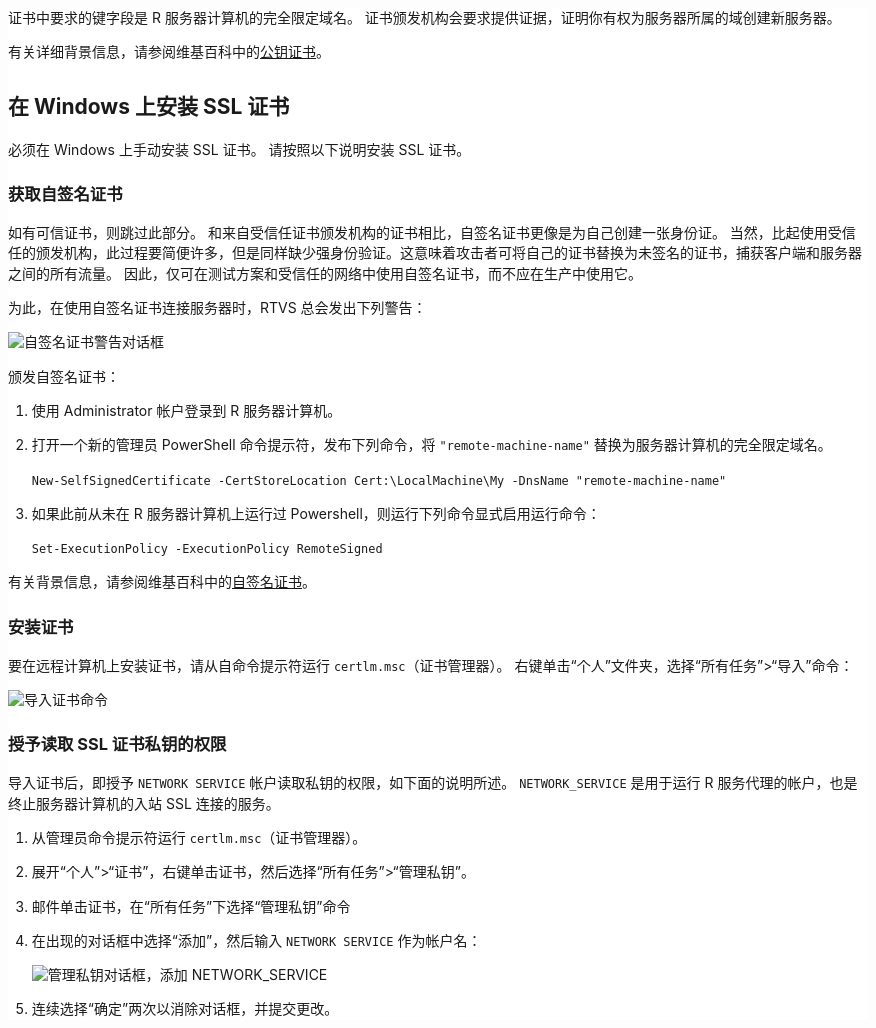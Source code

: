 证书中要求的键字段是 R 服务器计算机的完全限定域名。 证书颁发机构会要求提供证据，证明你有权为服务器所属的域创建新服务器。

有关详细背景信息，请参阅维基百科中的[公钥证书](https://en.wikipedia.org/wiki/Public_key_certificate)。

## <a name="install-an-ssl-certificate-on-windows"></a>在 Windows 上安装 SSL 证书
必须在 Windows 上手动安装 SSL 证书。 请按照以下说明安装 SSL 证书。

### <a name="obtaining-a-self-signed-certificate"></a>获取自签名证书

如有可信证书，则跳过此部分。 和来自受信任证书颁发机构的证书相比，自签名证书更像是为自己创建一张身份证。 当然，比起使用受信任的颁发机构，此过程要简便许多，但是同样缺少强身份验证。这意味着攻击者可将自己的证书替换为未签名的证书，捕获客户端和服务器之间的所有流量。 因此，仅可在测试方案和受信任的网络中使用自签名证书，而不应在生产中使用它。

为此，在使用自签名证书连接服务器时，RTVS 总会发出下列警告：

![自签名证书警告对话框](media/workspaces-remote-self-signed-certificate-warning.png)

颁发自签名证书：

1. 使用 Administrator 帐户登录到 R 服务器计算机。
1. 打开一个新的管理员 PowerShell 命令提示符，发布下列命令，将 `"remote-machine-name"` 替换为服务器计算机的完全限定域名。

    ```ps
    New-SelfSignedCertificate -CertStoreLocation Cert:\LocalMachine\My -DnsName "remote-machine-name"
    ```

1. 如果此前从未在 R 服务器计算机上运行过 Powershell，则运行下列命令显式启用运行命令：

    ```ps
    Set-ExecutionPolicy -ExecutionPolicy RemoteSigned
    ```

有关背景信息，请参阅维基百科中的[自签名证书](https://en.wikipedia.org/wiki/Self-signed_certificate)。

### <a name="installing-the-certificate"></a>安装证书

要在远程计算机上安装证书，请从自命令提示符运行 `certlm.msc`（证书管理器）。 右键单击“个人”文件夹，选择“所有任务”>“导入”命令：

![导入证书命令](media/workspaces-remote-certificate-import.png)


### <a name="granting-permissions-to-read-the-ssl-certificates-private-key"></a>授予读取 SSL 证书私钥的权限

导入证书后，即授予 `NETWORK SERVICE` 帐户读取私钥的权限，如下面的说明所述。 `NETWORK_SERVICE` 是用于运行 R 服务代理的帐户，也是终止服务器计算机的入站 SSL 连接的服务。

1. 从管理员命令提示符运行 `certlm.msc`（证书管理器）。
1. 展开“个人”>“证书”，右键单击证书，然后选择“所有任务”>“管理私钥”。
1. 邮件单击证书，在“所有任务”下选择“管理私钥”命令
1. 在出现的对话框中选择“添加”，然后输入 `NETWORK SERVICE` 作为帐户名：

    ![管理私钥对话框，添加 NETWORK_SERVICE](media/workspaces-remote-manage-private-key-dialog.png)

1. 连续选择“确定”两次以消除对话框，并提交更改。
